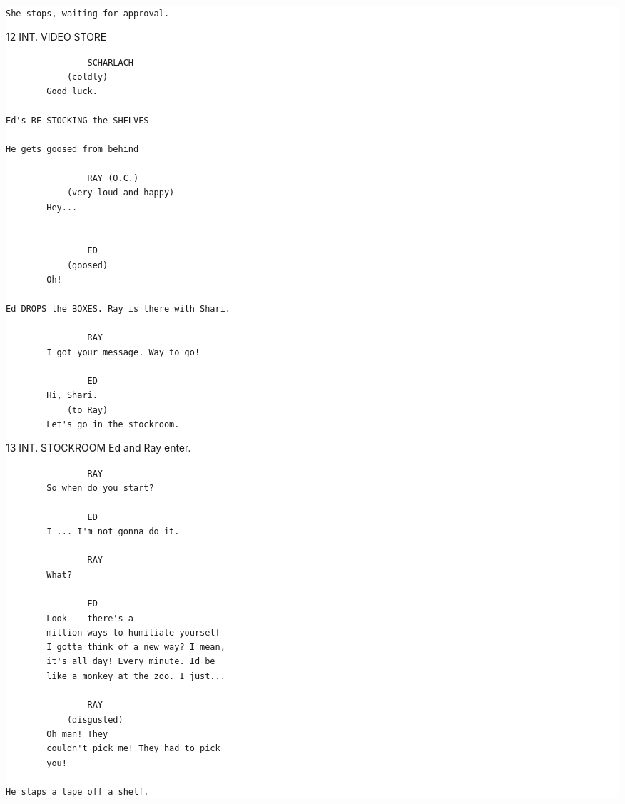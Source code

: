 	She stops, waiting for approval.


  12    INT. VIDEO STORE

					SCHARLACH
				(coldly)
			Good luck.

	Ed's RE-STOCKING the SHELVES

	He gets goosed from behind

					RAY (O.C.)
				(very loud and happy)
			Hey...

 
					ED
				(goosed)
			Oh!

	Ed DROPS the BOXES. Ray is there with Shari.

					RAY
			I got your message. Way to go!

					ED
			Hi, Shari.
				(to Ray)
			Let's go in the stockroom.


  13    INT. STOCKROOM
	Ed and Ray enter.

					RAY
			So when do you start?

					ED
			I ... I'm not gonna do it.

					RAY
			What?

					ED
			Look -- there's a
			million ways to humiliate yourself -
			I gotta think of a new way? I mean,
			it's all day! Every minute. Id be
			like a monkey at the zoo. I just...

					RAY
				(disgusted)
			Oh man! They
			couldn't pick me! They had to pick
			you!

	He slaps a tape off a shelf.
